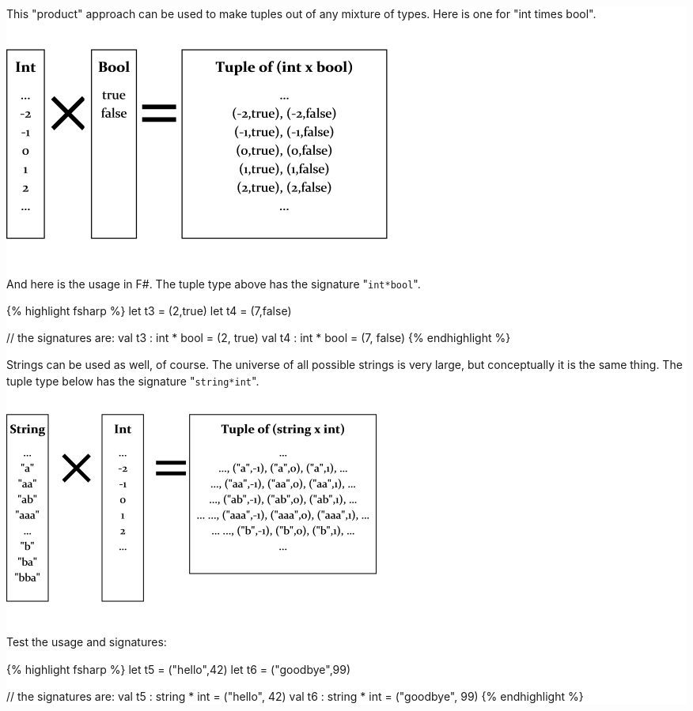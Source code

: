 This "product" approach can be used to make tuples out of any mixture of types. Here is one for "int times bool".
 
![int*bool tuple](/assets/img/tuple_int_bool.png)

And here is the usage in F#. The tuple type above has the signature "`int*bool`".

{% highlight fsharp %}
let t3 = (2,true)
let t4 = (7,false)

// the signatures are:
val t3 : int * bool = (2, true)
val t4 : int * bool = (7, false)
{% endhighlight %}

Strings can be used as well, of course. The universe of all possible strings is very large, but conceptually it is the same thing. The tuple type below has the signature "`string*int`".

![string*int tuple](/assets/img/tuple_str_int.png)

Test the usage and signatures:

{% highlight fsharp %}
let t5 = ("hello",42)
let t6 = ("goodbye",99)

// the signatures are:
val t5 : string * int = ("hello", 42)
val t6 : string * int = ("goodbye", 99)
{% endhighlight %}
